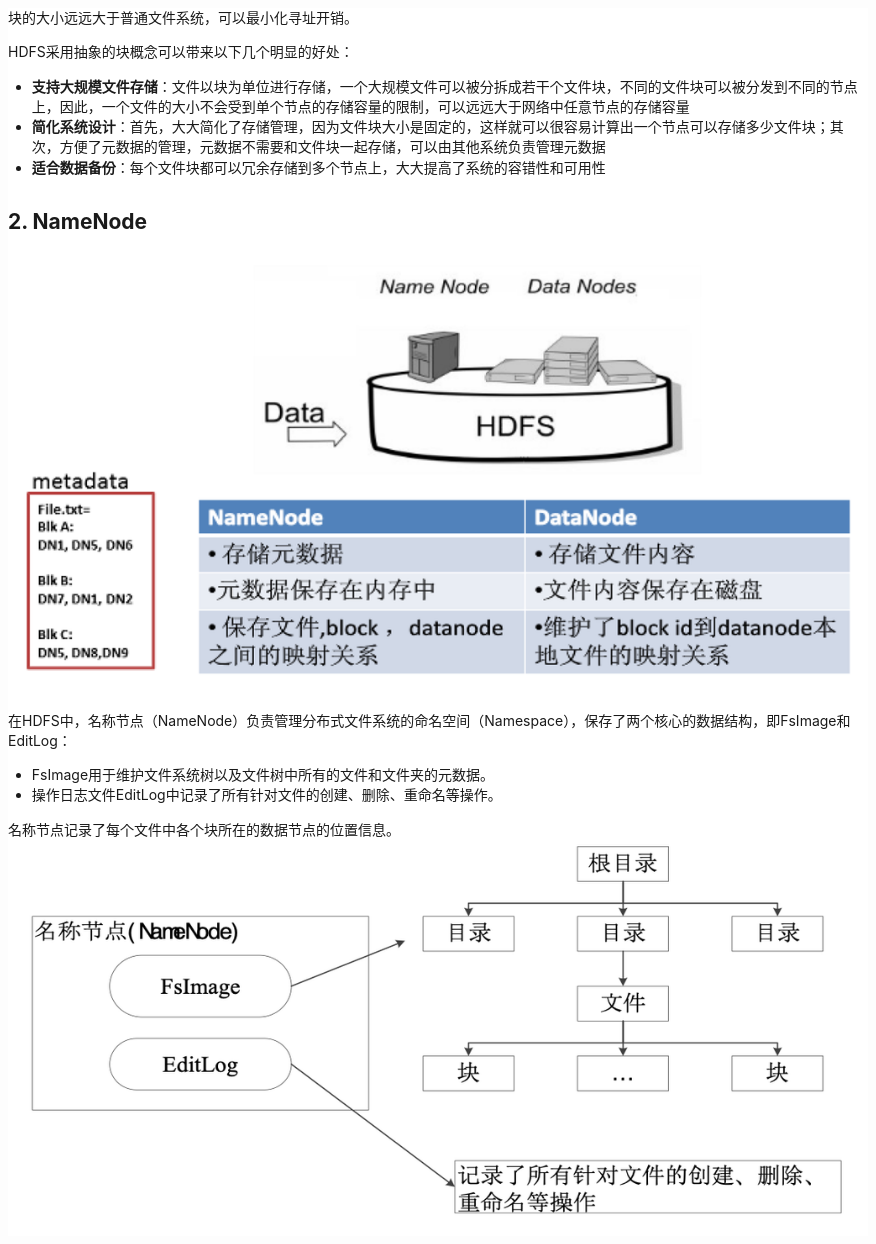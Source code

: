 块的大小远远大于普通文件系统，可以最小化寻址开销。

HDFS采用抽象的块概念可以带来以下几个明显的好处：
- **支持大规模文件存储**：文件以块为单位进行存储，一个大规模文件可以被分拆成若干个文件块，不同的文件块可以被分发到不同的节点上，因此，一个文件的大小不会受到单个节点的存储容量的限制，可以远远大于网络中任意节点的存储容量
- **简化系统设计**：首先，大大简化了存储管理，因为文件块大小是固定的，这样就可以很容易计算出一个节点可以存储多少文件块；其次，方便了元数据的管理，元数据不需要和文件块一起存储，可以由其他系统负责管理元数据
- **适合数据备份**：每个文件块都可以冗余存储到多个节点上，大大提高了系统的容错性和可用性

## 2. NameNode
![](assets/markdown-img-paste-20190805145619470.png)

在HDFS中，名称节点（NameNode）负责管理分布式文件系统的命名空间（Namespace），保存了两个核心的数据结构，即FsImage和EditLog：
- FsImage用于维护文件系统树以及文件树中所有的文件和文件夹的元数据。
- 操作日志文件EditLog中记录了所有针对文件的创建、删除、重命名等操作。

名称节点记录了每个文件中各个块所在的数据节点的位置信息。
![](assets/markdown-img-paste-20190805145750555.png)
